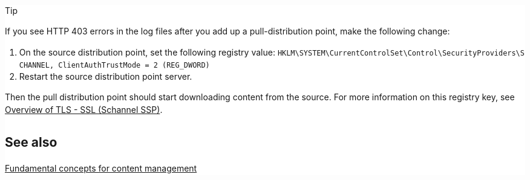 > [!TIP]
> If you see HTTP 403 errors in the log files after you add up a pull-distribution point, make the following change:
>
> 1. On the source distribution point, set the following registry value: `HKLM\SYSTEM\CurrentControlSet\Control\SecurityProviders\SCHANNEL, ClientAuthTrustMode = 2 (REG_DWORD)`
> 1. Restart the source distribution point server.
>
> Then the pull distribution point should start downloading content from the source. For more information on this registry key, see [Overview of TLS - SSL (Schannel SSP)](/windows-server/security/tls/what-s-new-in-tls-ssl-schannel-ssp-overview).

## See also

[Fundamental concepts for content management](fundamental-concepts-for-content-management.md)
